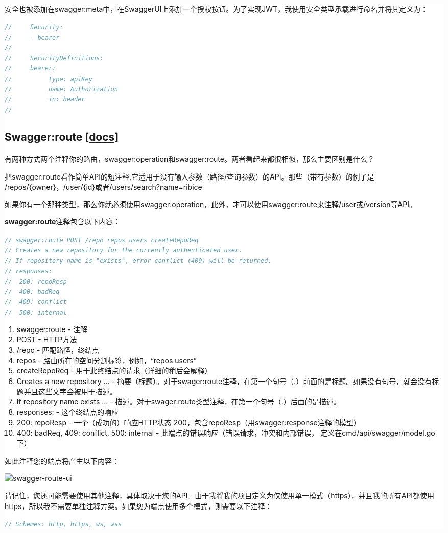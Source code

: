 安全也被添加在swagger:meta中，在SwaggerUI上添加一个授权按钮。为了实现JWT，我使用安全类型承载进行命名并将其定义为：

```go
//     Security:
//     - bearer
//
//     SecurityDefinitions:
//     bearer:
//          type: apiKey
//          name: Authorization
//          in: header
//
```

## Swagger:route [[docs]](https://goswagger.io/generate/spec/route.html)

有两种方式两个注释你的路由，swagger:operation和swagger:route。两者看起来都很相似，那么主要区别是什么？

把swagger:route看作简单API的短注释,它适用于没有输入参数（路径/查询参数）的API。那些（带有参数）的例子是 /repos/{owner}，/user/{id}或者/users/search?name=ribice

如果你有一个那种类型，那么你就必须使用swagger:operation，此外，才可以使用swagger:route来注释/user或/version等API。

**swagger:route**注释包含以下内容：

```go
// swagger:route POST /repo repos users createRepoReq
// Creates a new repository for the currently authenticated user.
// If repository name is "exists", error conflict (409) will be returned.
// responses:
//  200: repoResp
//  400: badReq
//  409: conflict
//  500: internal
```

1. swagger:route - 注解
1. POST - HTTP方法
1. /repo - 匹配路径，终结点
1. repos - 路由所在的空间分割标签，例如，“repos users”
1. createRepoReq - 用于此终结点的请求（详细的稍后会解释）
1. Creates a new repository … - 摘要（标题）。对于swager:route注释，在第一个句号（.）前面的是标题。如果没有句号，就会没有标题并且这些文字会被用于描述。
1. If repository name exists … - 描述。对于swager:route类型注释，在第一个句号（.）后面的是描述。
1. responses: - 这个终结点的响应
1. 200: repoResp -  一个（成功的）响应HTTP状态 200，包含repoResp（用swagger:response注释的模型）
1. 400: badReq, 409: conflict, 500: internal - 此端点的错误响应（错误请求，冲突和内部错误， 定义在cmd/api/swagger/model.go下）

如此注释您的端点将产生以下内容：

![swagger-route-ui](https://www.ribice.ba/img/7/swagger-route-ui.jpg#c)

请记住，您还可能需要使用其他注释，具体取决于您的API。由于我将我的项目定义为仅使用单一模式（https），并且我的所有API都使用https，所以我不需要单独注释方案。如果您为端点使用多个模式，则需要以下注释：

```go
// Schemes: http, https, ws, wss
```
